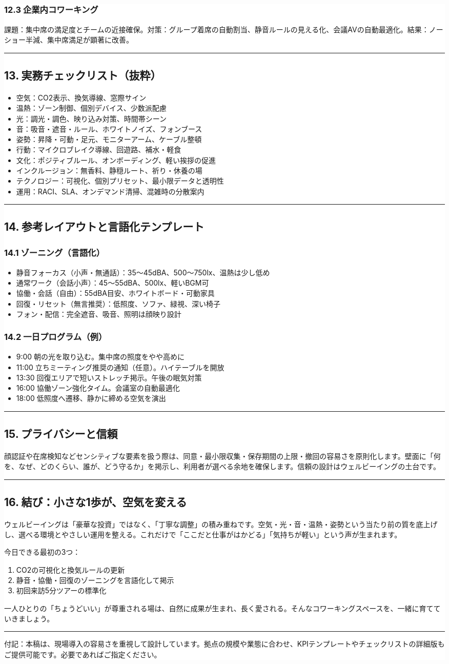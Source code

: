 ### 12.3 企業内コワーキング

課題：集中席の満足度とチームの近接確保。対策：グループ着席の自動割当、静音ルールの見える化、会議AVの自動最適化。結果：ノーショー半減、集中席満足が顕著に改善。

---

## 13. 実務チェックリスト（抜粋）

- 空気：CO2表示、換気導線、窓際サイン
- 温熱：ゾーン制御、個別デバイス、少数派配慮
- 光：調光・調色、映り込み対策、時間帯シーン
- 音：吸音・遮音・ルール、ホワイトノイズ、フォンブース
- 姿勢：昇降・可動・足元、モニターアーム、ケーブル整頓
- 行動：マイクロブレイク導線、回遊路、補水・軽食
- 文化：ポジティブルール、オンボーディング、軽い挨拶の促進
- インクルージョン：無香料、静穏ルート、祈り・休養の場
- テクノロジー：可視化、個別プリセット、最小限データと透明性
- 運用：RACI、SLA、オンデマンド清掃、混雑時の分散案内

---

## 14. 参考レイアウトと言語化テンプレート

### 14.1 ゾーニング（言語化）

- 静音フォーカス（小声・無通話）：35〜45dBA、500〜750lx、温熱は少し低め
- 通常ワーク（会話小声）：45〜55dBA、500lx、軽いBGM可
- 協働・会話（自由）：55dBA目安、ホワイトボード・可動家具
- 回復・リセット（無言推奨）：低照度、ソファ、緑視、深い椅子
- フォン・配信：完全遮音、吸音、照明は顔映り設計

### 14.2 一日プログラム（例）

- 9:00 朝の光を取り込む。集中席の照度をやや高めに
- 11:00 立ちミーティング推奨の通知（任意）。ハイテーブルを開放
- 13:30 回復エリアで短いストレッチ掲示。午後の眠気対策
- 16:00 協働ゾーン強化タイム。会議室の自動最適化
- 18:00 低照度へ遷移、静かに締める空気を演出

---

## 15. プライバシーと信頼

顔認証や在席検知などセンシティブな要素を扱う際は、同意・最小限収集・保存期間の上限・撤回の容易さを原則化します。壁面に「何を、なぜ、どのくらい、誰が、どう守るか」を掲示し、利用者が選べる余地を確保します。信頼の設計はウェルビーイングの土台です。

---

## 16. 結び：小さな1歩が、空気を変える

ウェルビーイングは「豪華な投資」ではなく、「丁寧な調整」の積み重ねです。空気・光・音・温熱・姿勢という当たり前の質を底上げし、選べる環境とやさしい運用を整える。これだけで「ここだと仕事がはかどる」「気持ちが軽い」という声が生まれます。

今日できる最初の3つ：

1. CO2の可視化と換気ルールの更新
2. 静音・協働・回復のゾーニングを言語化して掲示
3. 初回来訪5分ツアーの標準化

一人ひとりの「ちょうどいい」が尊重される場は、自然に成果が生まれ、長く愛される。そんなコワーキングスペースを、一緒に育てていきましょう。

---

付記：本稿は、現場導入の容易さを重視して設計しています。拠点の規模や業態に合わせ、KPIテンプレートやチェックリストの詳細版もご提供可能です。必要であればご指定ください。


